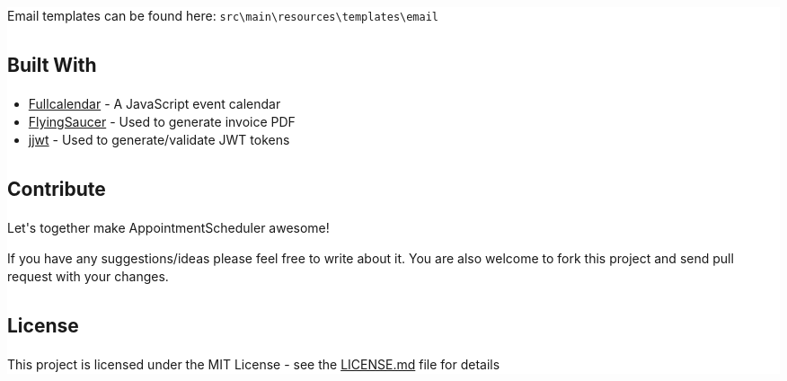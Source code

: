 Email templates can be found here: `src\main\resources\templates\email`


## Built With

* [Fullcalendar](https://fullcalendar.io/) - A JavaScript event calendar
* [FlyingSaucer](https://github.com/flyingsaucerproject/flyingsaucer) - Used to generate invoice PDF
* [jjwt](https://github.com/jwtk/jjwt) - Used to generate/validate JWT tokens

## Contribute

Let's together make AppointmentScheduler awesome!

If you have any suggestions/ideas please feel free to write about it. You are also welcome to fork this project and send pull request with your changes.


## License

This project is licensed under the MIT License - see the [LICENSE.md](LICENSE.md) file for details
